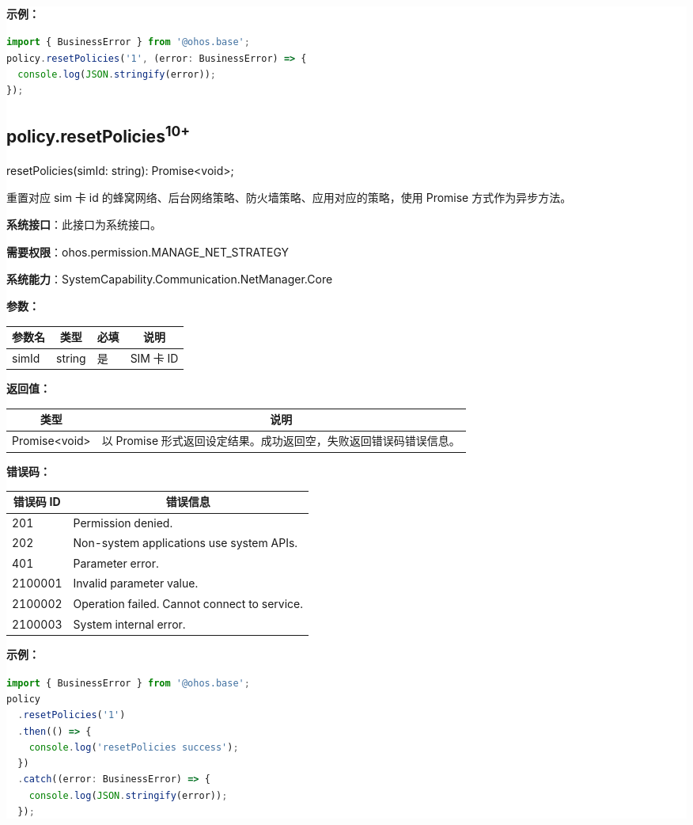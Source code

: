 **示例：**

```ts
import { BusinessError } from '@ohos.base';
policy.resetPolicies('1', (error: BusinessError) => {
  console.log(JSON.stringify(error));
});
```

## policy.resetPolicies<sup>10+</sup>

resetPolicies(simId: string): Promise\<void>;

重置对应 sim 卡 id 的蜂窝网络、后台网络策略、防火墙策略、应用对应的策略，使用 Promise 方式作为异步方法。

**系统接口**：此接口为系统接口。

**需要权限**：ohos.permission.MANAGE_NET_STRATEGY

**系统能力**：SystemCapability.Communication.NetManager.Core

**参数：**

| 参数名 | 类型   | 必填 | 说明      |
| ------ | ------ | ---- | --------- |
| simId  | string | 是   | SIM 卡 ID |

**返回值：**

| 类型           | 说明                                                              |
| -------------- | ----------------------------------------------------------------- |
| Promise\<void> | 以 Promise 形式返回设定结果。成功返回空，失败返回错误码错误信息。 |

**错误码：**

| 错误码 ID | 错误信息                                     |
| --------- | -------------------------------------------- |
| 201       | Permission denied.                           |
| 202       | Non-system applications use system APIs.     |
| 401       | Parameter error.                             |
| 2100001   | Invalid parameter value.                     |
| 2100002   | Operation failed. Cannot connect to service. |
| 2100003   | System internal error.                       |

**示例：**

```ts
import { BusinessError } from '@ohos.base';
policy
  .resetPolicies('1')
  .then(() => {
    console.log('resetPolicies success');
  })
  .catch((error: BusinessError) => {
    console.log(JSON.stringify(error));
  });
```
